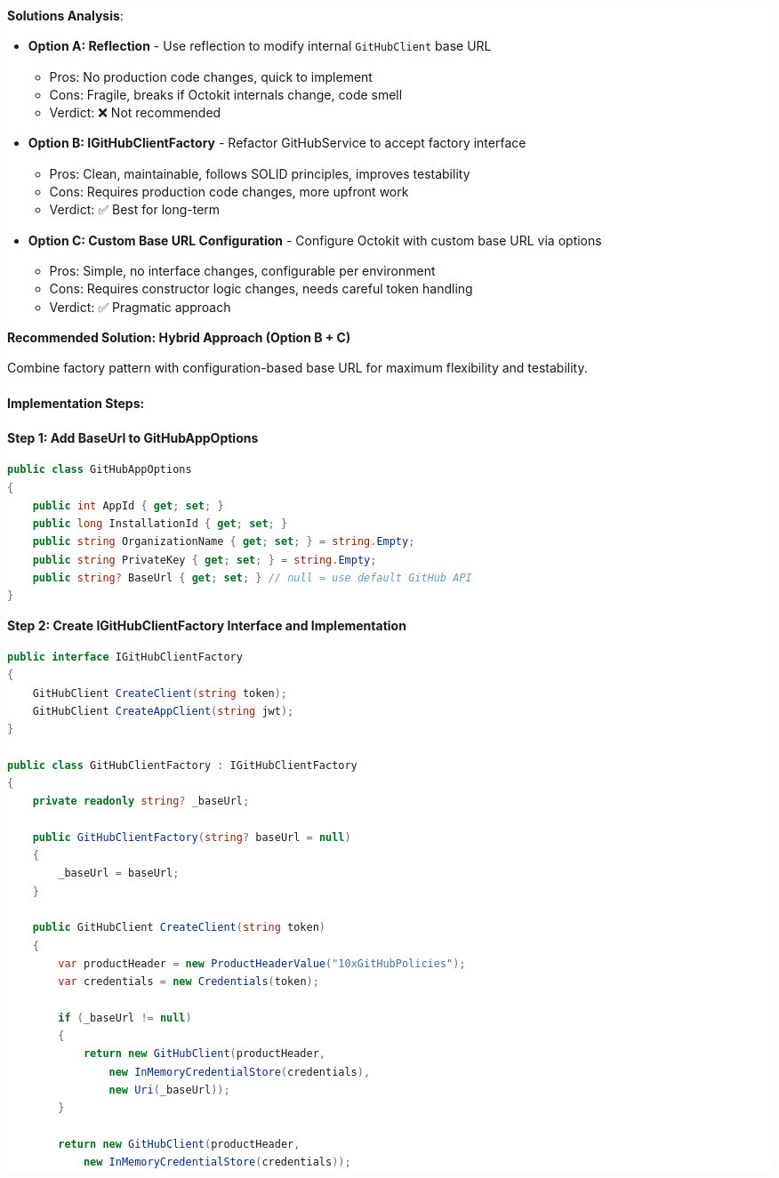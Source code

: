**Solutions Analysis**:

- **Option A: Reflection** - Use reflection to modify internal `GitHubClient` base URL
  - Pros: No production code changes, quick to implement
  - Cons: Fragile, breaks if Octokit internals change, code smell
  - Verdict: ❌ Not recommended

- **Option B: IGitHubClientFactory** - Refactor GitHubService to accept factory interface
  - Pros: Clean, maintainable, follows SOLID principles, improves testability
  - Cons: Requires production code changes, more upfront work
  - Verdict: ✅ Best for long-term

- **Option C: Custom Base URL Configuration** - Configure Octokit with custom base URL via options
  - Pros: Simple, no interface changes, configurable per environment
  - Cons: Requires constructor logic changes, needs careful token handling
  - Verdict: ✅ Pragmatic approach

**Recommended Solution: Hybrid Approach (Option B + C)**

Combine factory pattern with configuration-based base URL for maximum flexibility and testability.

#### Implementation Steps:

**Step 1: Add BaseUrl to GitHubAppOptions**

```csharp
public class GitHubAppOptions
{
    public int AppId { get; set; }
    public long InstallationId { get; set; }
    public string OrganizationName { get; set; } = string.Empty;
    public string PrivateKey { get; set; } = string.Empty;
    public string? BaseUrl { get; set; } // null = use default GitHub API
}
```

**Step 2: Create IGitHubClientFactory Interface and Implementation**

```csharp
public interface IGitHubClientFactory
{
    GitHubClient CreateClient(string token);
    GitHubClient CreateAppClient(string jwt);
}

public class GitHubClientFactory : IGitHubClientFactory
{
    private readonly string? _baseUrl;
    
    public GitHubClientFactory(string? baseUrl = null)
    {
        _baseUrl = baseUrl;
    }
    
    public GitHubClient CreateClient(string token)
    {
        var productHeader = new ProductHeaderValue("10xGitHubPolicies");
        var credentials = new Credentials(token);
        
        if (_baseUrl != null)
        {
            return new GitHubClient(productHeader, 
                new InMemoryCredentialStore(credentials), 
                new Uri(_baseUrl));
        }
        
        return new GitHubClient(productHeader, 
            new InMemoryCredentialStore(credentials));
```
